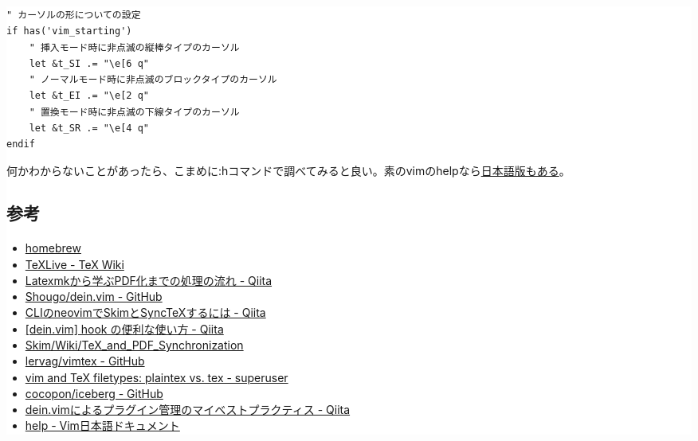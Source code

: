 ```vim
" カーソルの形についての設定
if has('vim_starting')
    " 挿入モード時に非点滅の縦棒タイプのカーソル
    let &t_SI .= "\e[6 q"
    " ノーマルモード時に非点滅のブロックタイプのカーソル
    let &t_EI .= "\e[2 q"
    " 置換モード時に非点滅の下線タイプのカーソル
    let &t_SR .= "\e[4 q"
endif
```

何かわからないことがあったら、こまめに:hコマンドで調べてみると良い。素のvimのhelpなら[日本語版もある](https://vim-jp.org/vimdoc-ja/)。


## 参考

- [homebrew](https://brew.sh/index_ja)
- [TeXLive - TeX Wiki](https://texwiki.texjp.org/?TeX%20Live)
- [Latexmkから学ぶPDF化までの処理の流れ - Qiita](https://qiita.com/Rumisbern/items/d9de41823aa46d5f05a8)
- [Shougo/dein.vim - GitHub](https://github.com/Shougo/dein.vim)
- [CLIのneovimでSkimとSyncTeXするには - Qiita](https://qiita.com/KeitaNakamura/items/87dad47dc09ae8bf6abf)
- [[dein.vim] hook の便利な使い方 - Qiita](https://qiita.com/delphinus/items/cd221a450fd23506e81a)
- [Skim/Wiki/TeX_and_PDF_Synchronization](https://sourceforge.net/p/skim-app/wiki/TeX_and_PDF_Synchronization/#setting-up-your-editor-for-forward-search)
- [lervag/vimtex - GitHub](https://github.com/lervag/vimtex)
- [vim and TeX filetypes: plaintex vs. tex - superuser](https://superuser.com/questions/208177/vim-and-tex-filetypes-plaintex-vs-tex)
- [cocopon/iceberg - GitHub](https://github.com/cocopon/iceberg.vim)
- [dein.vimによるプラグイン管理のマイベストプラクティス - Qiita](https://qiita.com/kawaz/items/ee725f6214f91337b42b)
- [help - Vim日本語ドキュメント](https://vim-jp.org/vimdoc-ja/)

